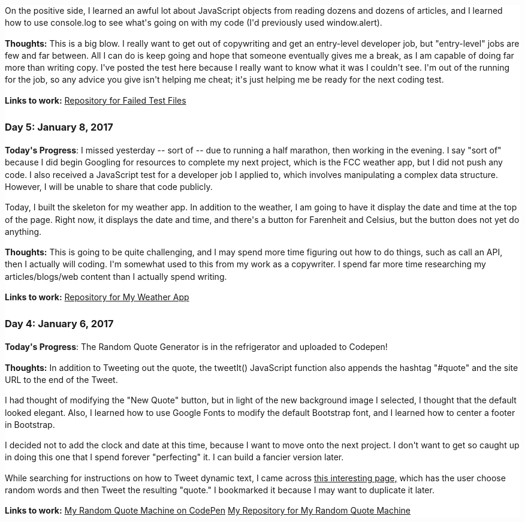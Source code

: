 On the positive side, I learned an awful lot about JavaScript objects from reading dozens and dozens of articles, and I learned how to use console.log to see what's going on with my code (I'd previously used window.alert).

**Thoughts:** This is a big blow. I really want to get out of copywriting and get an entry-level developer job, but "entry-level" jobs are few and far between. All I can do is keep going and hope that someone eventually gives me a break, as I am capable of doing far more than writing copy. I've posted the test here because I really want to know what it was I couldn't see. I'm out of the running for the job, so any advice you give isn't helping me cheat; it's just helping me be ready for the next coding test.

**Links to work:** 
[Repository for Failed Test Files](https://github.com/trothaar/failedTest)

### Day 5: January 8, 2017

**Today's Progress**: I missed yesterday -- sort of -- due to running a half marathon, then working in the evening. I say "sort of" because I did begin Googling for resources to complete my next project, which is the FCC weather app, but I did not push any code. I also received a JavaScript test for a developer job I applied to, which involves manipulating a complex data structure. However, I will be unable to share that code publicly.

Today, I built the skeleton for my weather app. In addition to the weather, I am going to have it display the date and time at the top of the page. Right now, it displays the date and time, and there's a button for Farenheit and Celsius, but the button does not yet do anything.

**Thoughts:** This is going to be quite challenging, and I may spend more time figuring out how to do things, such as call an API, then I actually will coding. I'm somewhat used to this from my work as a copywriter. I spend far more time researching my articles/blogs/web content than I actually spend writing.

**Links to work:** 
[Repository for My Weather App](https://github.com/trothaar/weather-app)

### Day 4: January 6, 2017

**Today's Progress**: The Random Quote Generator is in the refrigerator and uploaded to Codepen!

**Thoughts:** In addition to Tweeting out the quote, the tweetIt() JavaScript function also appends the hashtag "#quote" and the site URL to the end of the Tweet. 

I had thought of modifying the "New Quote" button, but in light of the new background image I selected, I thought that the default looked elegant. Also, I learned how to use Google Fonts to modify the default Bootstrap font, and I learned how to center a footer in Bootstrap.

I decided not to add the clock and date at this time, because I want to move onto the next project. I don't want to get so caught up in doing this one that I spend forever "perfecting" it. I can build a fancier version later.

While searching for instructions on how to Tweet dynamic text, I came across [this interesting page,](http://lab.artlung.com/random-cells/) which has the user choose random words and then Tweet the resulting "quote." I bookmarked it because I may want to duplicate it later.

**Links to work:** 
[My Random Quote Machine on CodePen](http://codepen.io/teresarothaar/full/OWVRZG/)
[My Repository for My Random Quote Machine](https://github.com/trothaar/random-quote-generator)
